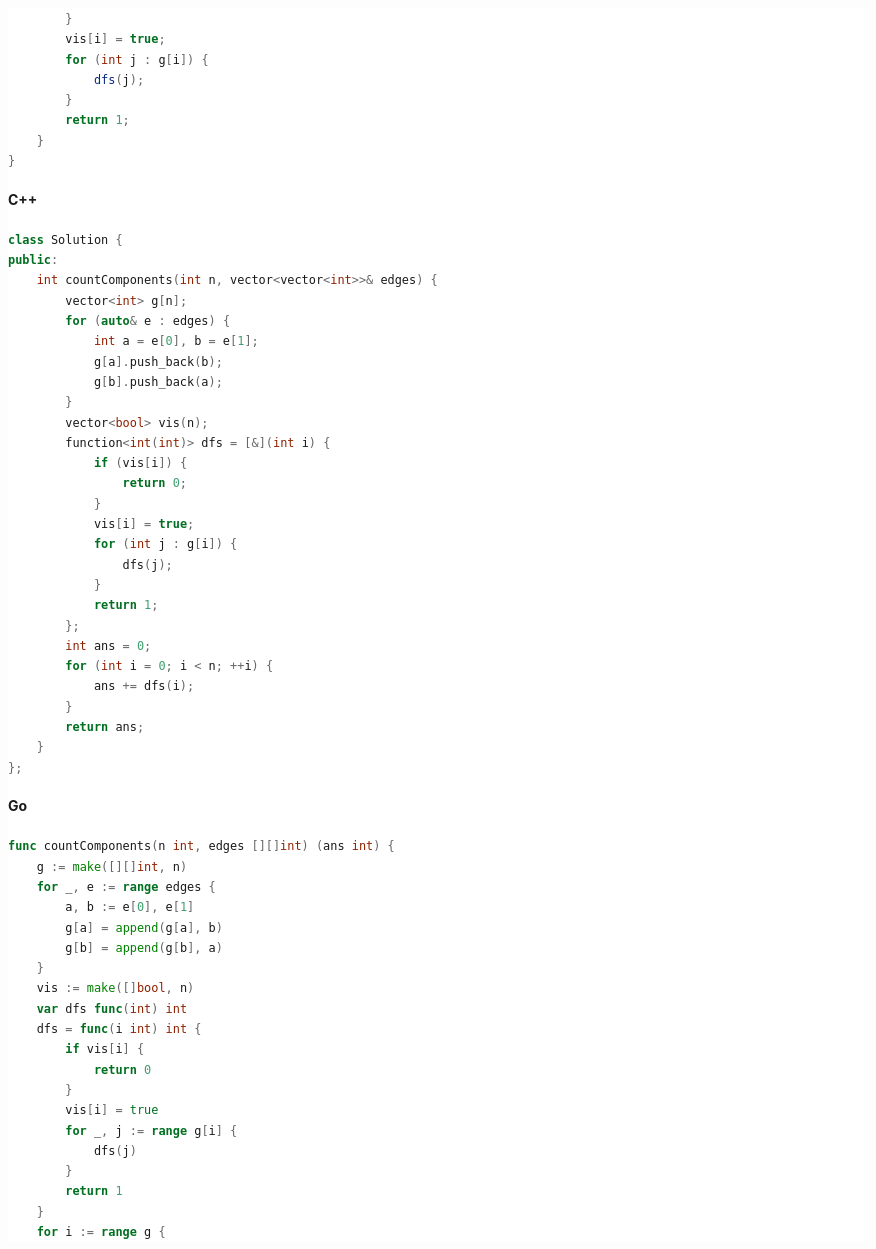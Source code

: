 ```java
        }
        vis[i] = true;
        for (int j : g[i]) {
            dfs(j);
        }
        return 1;
    }
}
```

#### C++

```cpp
class Solution {
public:
    int countComponents(int n, vector<vector<int>>& edges) {
        vector<int> g[n];
        for (auto& e : edges) {
            int a = e[0], b = e[1];
            g[a].push_back(b);
            g[b].push_back(a);
        }
        vector<bool> vis(n);
        function<int(int)> dfs = [&](int i) {
            if (vis[i]) {
                return 0;
            }
            vis[i] = true;
            for (int j : g[i]) {
                dfs(j);
            }
            return 1;
        };
        int ans = 0;
        for (int i = 0; i < n; ++i) {
            ans += dfs(i);
        }
        return ans;
    }
};
```

#### Go

```go
func countComponents(n int, edges [][]int) (ans int) {
	g := make([][]int, n)
	for _, e := range edges {
		a, b := e[0], e[1]
		g[a] = append(g[a], b)
		g[b] = append(g[b], a)
	}
	vis := make([]bool, n)
	var dfs func(int) int
	dfs = func(i int) int {
		if vis[i] {
			return 0
		}
		vis[i] = true
		for _, j := range g[i] {
			dfs(j)
		}
		return 1
	}
	for i := range g {
```
